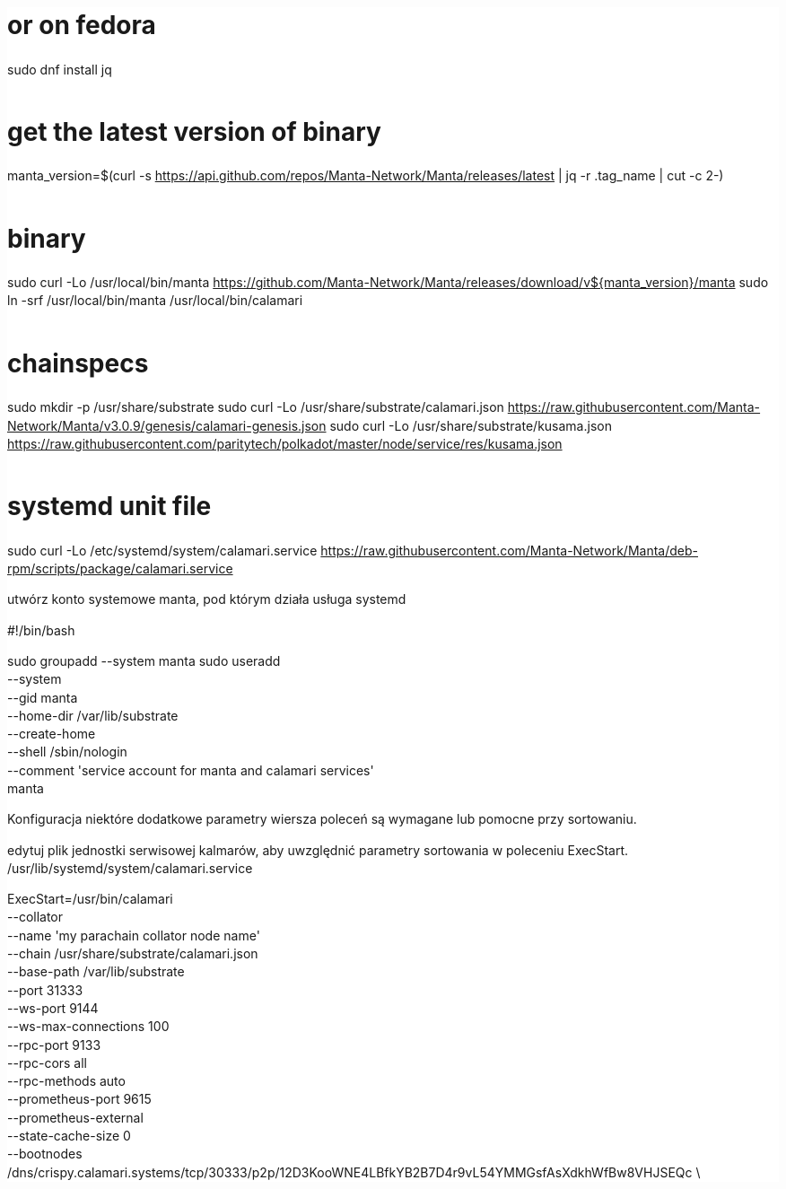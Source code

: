 # or on fedora
sudo dnf install jq

# get the latest version of binary
manta_version=$(curl -s https://api.github.com/repos/Manta-Network/Manta/releases/latest | jq -r .tag_name | cut -c 2-)

# binary
sudo curl -Lo /usr/local/bin/manta https://github.com/Manta-Network/Manta/releases/download/v${manta_version}/manta
sudo ln -srf /usr/local/bin/manta /usr/local/bin/calamari

# chainspecs
sudo mkdir -p /usr/share/substrate
sudo curl -Lo /usr/share/substrate/calamari.json https://raw.githubusercontent.com/Manta-Network/Manta/v3.0.9/genesis/calamari-genesis.json
sudo curl -Lo /usr/share/substrate/kusama.json https://raw.githubusercontent.com/paritytech/polkadot/master/node/service/res/kusama.json

# systemd unit file
sudo curl -Lo /etc/systemd/system/calamari.service https://raw.githubusercontent.com/Manta-Network/Manta/deb-rpm/scripts/package/calamari.service

utwórz konto systemowe manta, pod którym działa usługa systemd

#!/bin/bash

sudo groupadd --system manta
sudo useradd \
  --system \
  --gid manta \
  --home-dir /var/lib/substrate \
  --create-home \
  --shell /sbin/nologin \
  --comment 'service account for manta and calamari services' \
  manta

Konfiguracja
niektóre dodatkowe parametry wiersza poleceń są wymagane lub pomocne przy sortowaniu.

edytuj plik jednostki serwisowej kalmarów, aby uwzględnić parametry sortowania w poleceniu ExecStart.
/usr/lib/systemd/system/calamari.service

ExecStart=/usr/bin/calamari \
    --collator \
    --name 'my parachain collator node name' \
    --chain /usr/share/substrate/calamari.json \
    --base-path /var/lib/substrate \
    --port 31333 \
    --ws-port 9144 \
    --ws-max-connections 100 \
    --rpc-port 9133 \
    --rpc-cors all \
    --rpc-methods auto \
    --prometheus-port 9615 \
    --prometheus-external \
    --state-cache-size 0 \
    --bootnodes \
        /dns/crispy.calamari.systems/tcp/30333/p2p/12D3KooWNE4LBfkYB2B7D4r9vL54YMMGsfAsXdkhWfBw8VHJSEQc \